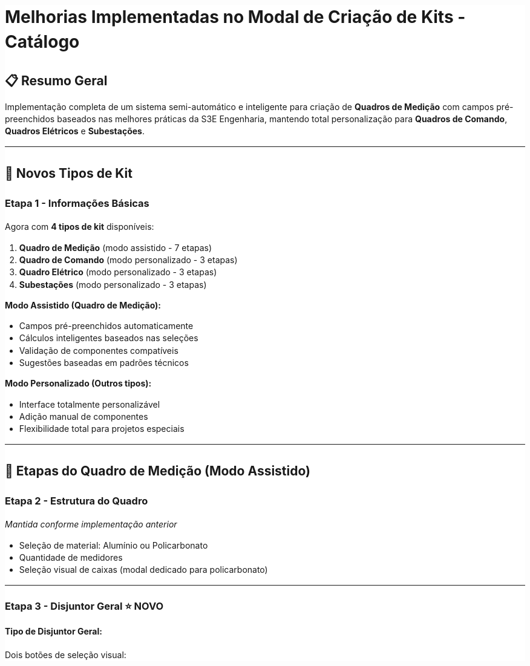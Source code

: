 # Melhorias Implementadas no Modal de Criação de Kits - Catálogo

## 📋 Resumo Geral

Implementação completa de um sistema semi-automático e inteligente para criação de **Quadros de Medição** com campos pré-preenchidos baseados nas melhores práticas da S3E Engenharia, mantendo total personalização para **Quadros de Comando**, **Quadros Elétricos** e **Subestações**.

---

## 🎯 Novos Tipos de Kit

### Etapa 1 - Informações Básicas

Agora com **4 tipos de kit** disponíveis:

1. **Quadro de Medição** (modo assistido - 7 etapas)
2. **Quadro de Comando** (modo personalizado - 3 etapas)
3. **Quadro Elétrico** (modo personalizado - 3 etapas)
4. **Subestações** (modo personalizado - 3 etapas)

**Modo Assistido (Quadro de Medição):**
- Campos pré-preenchidos automaticamente
- Cálculos inteligentes baseados nas seleções
- Validação de componentes compatíveis
- Sugestões baseadas em padrões técnicos

**Modo Personalizado (Outros tipos):**
- Interface totalmente personalizável
- Adição manual de componentes
- Flexibilidade total para projetos especiais

---

## 📝 Etapas do Quadro de Medição (Modo Assistido)

### **Etapa 2 - Estrutura do Quadro**
*Mantida conforme implementação anterior*

- Seleção de material: Alumínio ou Policarbonato
- Quantidade de medidores
- Seleção visual de caixas (modal dedicado para policarbonato)

---

### **Etapa 3 - Disjuntor Geral** ⭐ NOVO

#### **Tipo de Disjuntor Geral:**
Dois botões de seleção visual:
